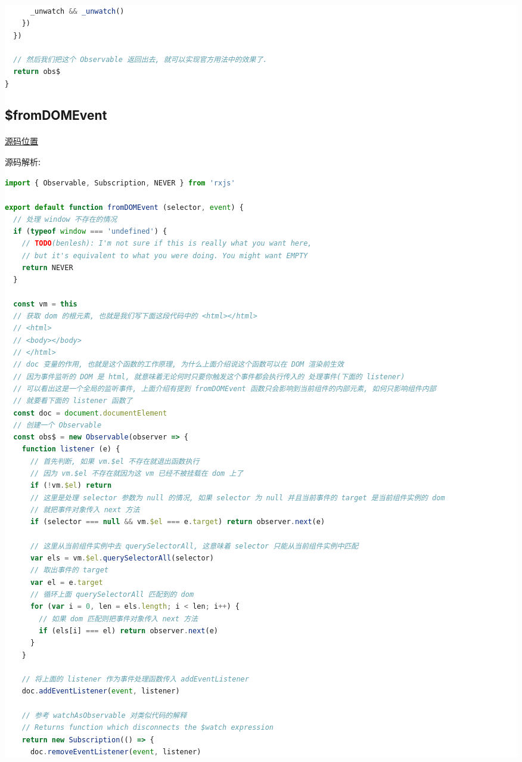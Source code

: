 ```javascript
      _unwatch && _unwatch()
    })
  })

  // 然后我们把这个 Observable 返回出去, 就可以实现官方用法中的效果了.
  return obs$
}
```

## $fromDOMEvent

[源码位置](https://github.com/vuejs/vue-rx/blob/master/src/methods/fromDOMEvent.js)

源码解析:
```javascript
import { Observable, Subscription, NEVER } from 'rxjs'

export default function fromDOMEvent (selector, event) {
  // 处理 window 不存在的情况
  if (typeof window === 'undefined') {
    // TODO(benlesh): I'm not sure if this is really what you want here,
    // but it's equivalent to what you were doing. You might want EMPTY
    return NEVER
  }

  const vm = this
  // 获取 dom 的根元素, 也就是我们写下面这段代码中的 <html></html>
  // <html>
  // <body></body>
  // </html>
  // doc 变量的作用, 也就是这个函数的工作原理, 为什么上面介绍说这个函数可以在 DOM 渲染前生效
  // 因为事件监听的 DOM 是 html, 就意味着无论何时只要你触发这个事件都会执行传入的 处理事件(下面的 listener)
  // 可以看出这是一个全局的监听事件, 上面介绍有提到 fromDOMEvent 函数只会影响到当前组件的内部元素, 如何只影响组件内部
  // 就要看下面的 listener 函数了
  const doc = document.documentElement
  // 创建一个 Observable
  const obs$ = new Observable(observer => {
    function listener (e) {
      // 首先判断, 如果 vm.$el 不存在就退出函数执行
      // 因为 vm.$el 不存在就因为这 vm 已经不被挂载在 dom 上了
      if (!vm.$el) return
      // 这里是处理 selector 参数为 null 的情况, 如果 selector 为 null 并且当前事件的 target 是当前组件实例的 dom
      // 就把事件对象传入 next 方法
      if (selector === null && vm.$el === e.target) return observer.next(e)

      // 这里从当前组件实例中去 querySelectorAll, 这意味着 selector 只能从当前组件实例中匹配
      var els = vm.$el.querySelectorAll(selector)
      // 取出事件的 target
      var el = e.target
      // 循环上面 querySelectorAll 匹配到的 dom
      for (var i = 0, len = els.length; i < len; i++) {
        // 如果 dom 匹配则把事件对象传入 next 方法
        if (els[i] === el) return observer.next(e)
      }
    }

    // 将上面的 listener 作为事件处理函数传入 addEventListener
    doc.addEventListener(event, listener)

    // 参考 watchAsObservable 对类似代码的解释
    // Returns function which disconnects the $watch expression
    return new Subscription(() => {
      doc.removeEventListener(event, listener)
```